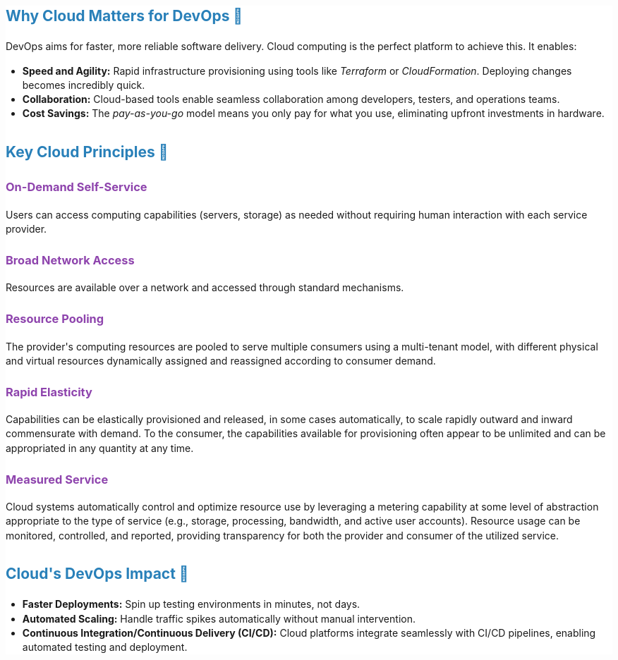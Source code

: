 ## <span style="color:#2980b9">Why Cloud Matters for DevOps 🤔</span>

DevOps aims for faster, more reliable software delivery. Cloud computing is the perfect platform to achieve this. It enables:

- **Speed and Agility:** Rapid infrastructure provisioning using tools like _Terraform_ or _CloudFormation_. Deploying changes becomes incredibly quick.
- **Collaboration:** Cloud-based tools enable seamless collaboration among developers, testers, and operations teams.
- **Cost Savings:** The _pay-as-you-go_ model means you only pay for what you use, eliminating upfront investments in hardware.

## <span style="color:#2980b9">Key Cloud Principles 🚀</span>

### <span style="color:#8e44ad">On-Demand Self-Service</span>

Users can access computing capabilities (servers, storage) as needed without requiring human interaction with each service provider.

### <span style="color:#8e44ad">Broad Network Access</span>

Resources are available over a network and accessed through standard mechanisms.

### <span style="color:#8e44ad">Resource Pooling</span>

The provider's computing resources are pooled to serve multiple consumers using a multi-tenant model, with different physical and virtual resources dynamically assigned and reassigned according to consumer demand.

### <span style="color:#8e44ad">Rapid Elasticity</span>

Capabilities can be elastically provisioned and released, in some cases automatically, to scale rapidly outward and inward commensurate with demand. To the consumer, the capabilities available for provisioning often appear to be unlimited and can be appropriated in any quantity at any time.

### <span style="color:#8e44ad">Measured Service</span>

Cloud systems automatically control and optimize resource use by leveraging a metering capability at some level of abstraction appropriate to the type of service (e.g., storage, processing, bandwidth, and active user accounts). Resource usage can be monitored, controlled, and reported, providing transparency for both the provider and consumer of the utilized service.

## <span style="color:#2980b9">Cloud's DevOps Impact 💪</span>

- **Faster Deployments:** Spin up testing environments in minutes, not days.
- **Automated Scaling:** Handle traffic spikes automatically without manual intervention.
- **Continuous Integration/Continuous Delivery (CI/CD):** Cloud platforms integrate seamlessly with CI/CD pipelines, enabling automated testing and deployment.
